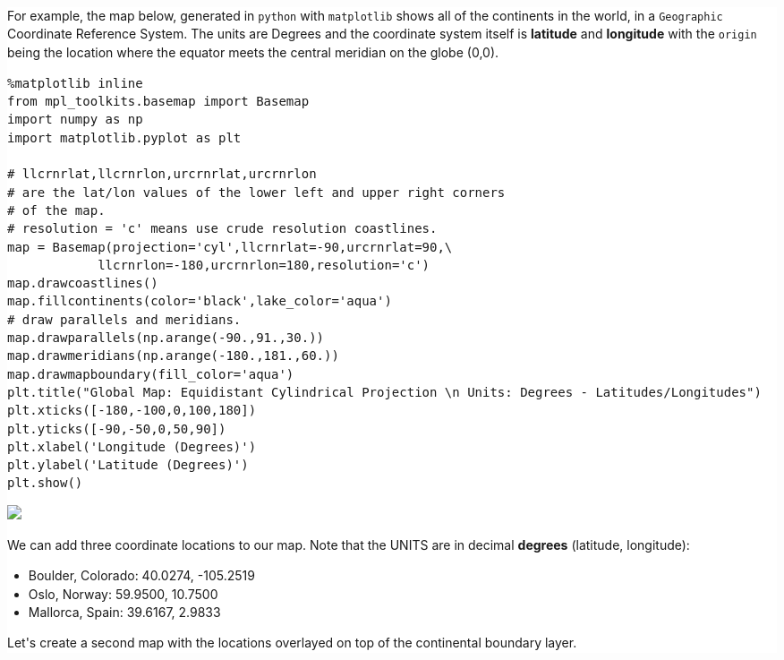 For example, the map below, generated in `python` with `matplotlib` shows all of the
continents in the world, in a `Geographic` Coordinate Reference System. The
units are Degrees and the coordinate system itself is **latitude** and
**longitude** with the `origin` being the location where the equator meets
the central meridian on the globe (0,0).


<pre data-executable="true" data-language="python">%matplotlib inline
from mpl_toolkits.basemap import Basemap
import numpy as np
import matplotlib.pyplot as plt

# llcrnrlat,llcrnrlon,urcrnrlat,urcrnrlon
# are the lat/lon values of the lower left and upper right corners
# of the map.
# resolution = 'c' means use crude resolution coastlines.
map = Basemap(projection='cyl',llcrnrlat=-90,urcrnrlat=90,\
            llcrnrlon=-180,urcrnrlon=180,resolution='c')
map.drawcoastlines()
map.fillcontinents(color='black',lake_color='aqua')
# draw parallels and meridians.
map.drawparallels(np.arange(-90.,91.,30.))
map.drawmeridians(np.arange(-180.,181.,60.))
map.drawmapboundary(fill_color='aqua')
plt.title("Global Map: Equidistant Cylindrical Projection \n Units: Degrees - Latitudes/Longitudes")
plt.xticks([-180,-100,0,100,180])
plt.yticks([-90,-50,0,50,90])
plt.xlabel('Longitude (Degrees)')
plt.ylabel('Latitude (Degrees)')
plt.show()
</pre>

<img src="{{ page.root }}/fig/lat-long-example-1.png">

We can add three coordinate locations to our map. Note that the UNITS are
in decimal **degrees** (latitude, longitude):

* Boulder, Colorado:  40.0274, -105.2519
* Oslo, Norway: 59.9500, 10.7500
* Mallorca, Spain: 39.6167, 2.9833

Let's create a second map with the locations overlayed on top of the continental
boundary layer.
